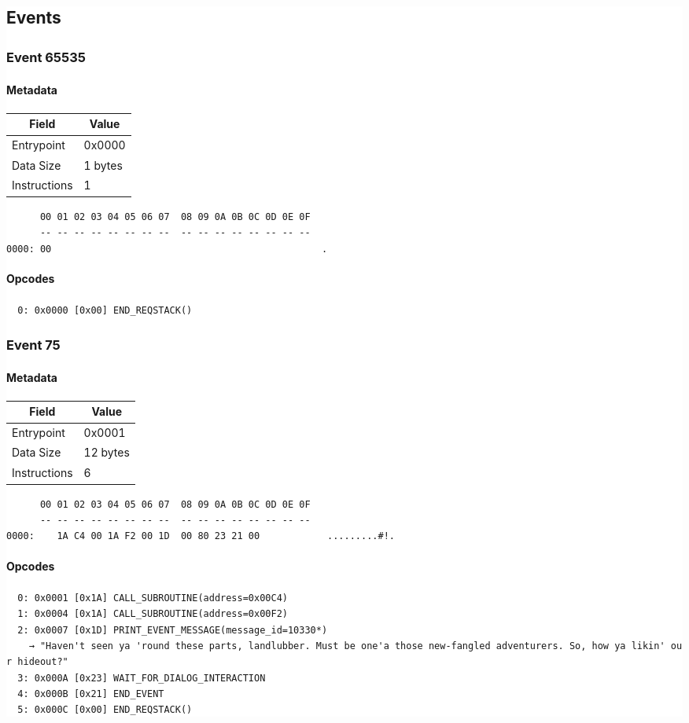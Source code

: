 ## Events

### Event 65535

#### Metadata

| Field        | Value   |
|--------------|---------|
| Entrypoint   | 0x0000  |
| Data Size    | 1 bytes |
| Instructions | 1       |

```
      00 01 02 03 04 05 06 07  08 09 0A 0B 0C 0D 0E 0F
      -- -- -- -- -- -- -- --  -- -- -- -- -- -- -- --
0000: 00                                                .               
```

#### Opcodes

```
  0: 0x0000 [0x00] END_REQSTACK()
```

### Event 75

#### Metadata

| Field        | Value    |
|--------------|----------|
| Entrypoint   | 0x0001   |
| Data Size    | 12 bytes |
| Instructions | 6        |

```
      00 01 02 03 04 05 06 07  08 09 0A 0B 0C 0D 0E 0F
      -- -- -- -- -- -- -- --  -- -- -- -- -- -- -- --
0000:    1A C4 00 1A F2 00 1D  00 80 23 21 00            .........#!.   
```

#### Opcodes

```
  0: 0x0001 [0x1A] CALL_SUBROUTINE(address=0x00C4)
  1: 0x0004 [0x1A] CALL_SUBROUTINE(address=0x00F2)
  2: 0x0007 [0x1D] PRINT_EVENT_MESSAGE(message_id=10330*)
    → "Haven't seen ya 'round these parts, landlubber. Must be one'a those new-fangled adventurers. So, how ya likin' our hideout?"
  3: 0x000A [0x23] WAIT_FOR_DIALOG_INTERACTION
  4: 0x000B [0x21] END_EVENT
  5: 0x000C [0x00] END_REQSTACK()
```
